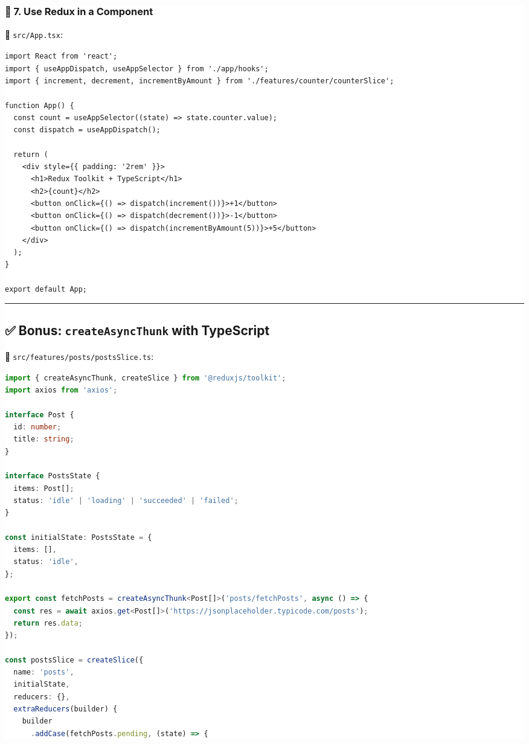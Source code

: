 
### 🧪 7. Use Redux in a Component

📄 `src/App.tsx`:

```tsx
import React from 'react';
import { useAppDispatch, useAppSelector } from './app/hooks';
import { increment, decrement, incrementByAmount } from './features/counter/counterSlice';

function App() {
  const count = useAppSelector((state) => state.counter.value);
  const dispatch = useAppDispatch();

  return (
    <div style={{ padding: '2rem' }}>
      <h1>Redux Toolkit + TypeScript</h1>
      <h2>{count}</h2>
      <button onClick={() => dispatch(increment())}>+1</button>
      <button onClick={() => dispatch(decrement())}>-1</button>
      <button onClick={() => dispatch(incrementByAmount(5))}>+5</button>
    </div>
  );
}

export default App;
```

---

## ✅ Bonus: `createAsyncThunk` with TypeScript

📄 `src/features/posts/postsSlice.ts`:

```ts
import { createAsyncThunk, createSlice } from '@reduxjs/toolkit';
import axios from 'axios';

interface Post {
  id: number;
  title: string;
}

interface PostsState {
  items: Post[];
  status: 'idle' | 'loading' | 'succeeded' | 'failed';
}

const initialState: PostsState = {
  items: [],
  status: 'idle',
};

export const fetchPosts = createAsyncThunk<Post[]>('posts/fetchPosts', async () => {
  const res = await axios.get<Post[]>('https://jsonplaceholder.typicode.com/posts');
  return res.data;
});

const postsSlice = createSlice({
  name: 'posts',
  initialState,
  reducers: {},
  extraReducers(builder) {
    builder
      .addCase(fetchPosts.pending, (state) => {
```